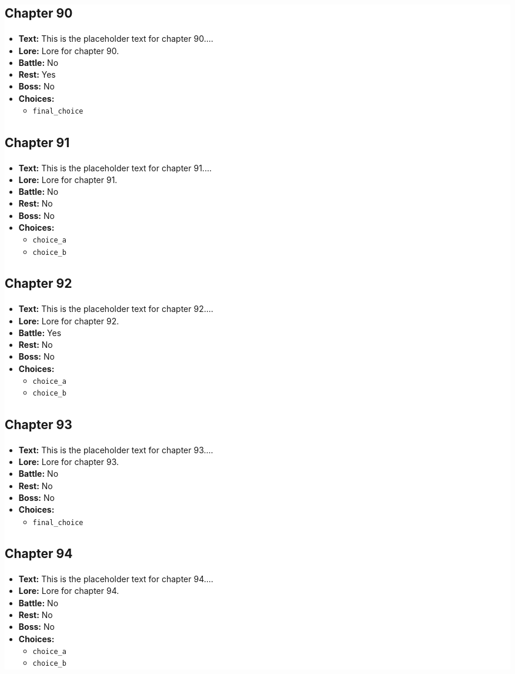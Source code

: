 ## Chapter 90
- **Text:** This is the placeholder text for chapter 90....
- **Lore:** Lore for chapter 90.
- **Battle:** No
- **Rest:** Yes
- **Boss:** No
- **Choices:**
  - `final_choice`

## Chapter 91
- **Text:** This is the placeholder text for chapter 91....
- **Lore:** Lore for chapter 91.
- **Battle:** No
- **Rest:** No
- **Boss:** No
- **Choices:**
  - `choice_a`
  - `choice_b`

## Chapter 92
- **Text:** This is the placeholder text for chapter 92....
- **Lore:** Lore for chapter 92.
- **Battle:** Yes
- **Rest:** No
- **Boss:** No
- **Choices:**
  - `choice_a`
  - `choice_b`

## Chapter 93
- **Text:** This is the placeholder text for chapter 93....
- **Lore:** Lore for chapter 93.
- **Battle:** No
- **Rest:** No
- **Boss:** No
- **Choices:**
  - `final_choice`

## Chapter 94
- **Text:** This is the placeholder text for chapter 94....
- **Lore:** Lore for chapter 94.
- **Battle:** No
- **Rest:** No
- **Boss:** No
- **Choices:**
  - `choice_a`
  - `choice_b`
